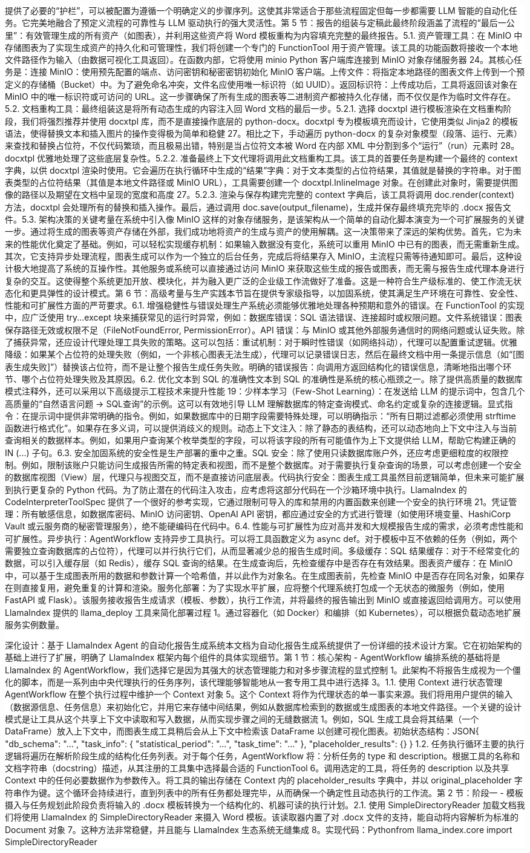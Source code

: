 提供了必要的“护栏”，可以被配置为遵循一个明确定义的步骤序列。这使其非常适合于那些流程固定但每一步都需要 LLM 智能的自动化任务。它完美地融合了预定义流程的可靠性与 LLM 驱动执行的强大灵活性。第 5 节：报告的组装与定稿此最终阶段涵盖了流程的“最后一公里”：有效管理生成的所有资产（如图表），并利用这些资产将 Word 模板重构为内容填充完整的最终报告。5.1. 资产管理工具：在 MinIO 中存储图表为了实现生成资产的持久化和可管理性，我们将创建一个专门的 FunctionTool 用于资产管理。该工具的功能函数将接收一个本地文件路径作为输入（由数据可视化工具返回）。在函数内部，它将使用 minio Python 客户端库连接到 MinIO 对象存储服务器 24。其核心任务是：连接 MinIO：使用预先配置的端点、访问密钥和秘密密钥初始化 MinIO 客户端。上传文件：将指定本地路径的图表文件上传到一个预定义的存储桶（Bucket）中。为了避免命名冲突，文件名应使用唯一标识符（如 UUID）。返回标识符：上传成功后，工具将返回该对象在 MinIO 中的唯一标识符或可访问的 URL。这一步骤确保了所有生成的图表等二进制资产都被持久化存储，而不仅仅是作为临时文件存在。5.2. 文档重构工具：最终组装这是将所有动态生成的内容注入回 Word 文档的最后一步。5.2.1. 选择 docxtpl 进行模板渲染在文档重构阶段，我们将强烈推荐并使用 docxtpl 库，而不是直接操作底层的 python-docx。docxtpl 专为模板填充而设计，它使用类似 Jinja2 的模板语法，使得替换文本和插入图片的操作变得极为简单和稳健 27。相比之下，手动遍历 python-docx 的复杂对象模型（段落、运行、元素）来查找和替换占位符，不仅代码繁琐，而且极易出错，特别是当占位符文本被 Word 在内部 XML 中分割到多个“运行”（run）元素时 28。docxtpl 优雅地处理了这些底层复杂性。5.2.2. 准备最终上下文代理将调用此文档重构工具。该工具的首要任务是构建一个最终的 context 字典，以供 docxtpl 渲染时使用。它会遍历在执行循环中生成的“结果”字典：对于文本类型的占位符结果，其值就是替换的字符串。对于图表类型的占位符结果（其值是本地文件路径或 MinIO URL），工具需要创建一个 docxtpl.InlineImage 对象。在创建此对象时，需要提供图像的路径以及期望在文档中呈现的宽度和高度 27。5.2.3. 渲染与保存构建完完整的 context 字典后，该工具将调用 doc.render(context) 方法，docxtpl 会处理所有的替换和插入操作。最后，通过调用 doc.save(output_filename)，生成并保存最终填充完毕的 .docx 报告文件。5.3. 架构决策的关键考量在系统中引入像 MinIO 这样的对象存储服务，是该架构从一个简单的自动化脚本演变为一个可扩展服务的关键一步。通过将生成的图表等资产存储在外部，我们成功地将资产的生成与资产的使用解耦。这一决策带来了深远的架构优势。首先，它为未来的性能优化奠定了基础。例如，可以轻松实现缓存机制：如果输入数据没有变化，系统可以重用 MinIO 中已有的图表，而无需重新生成。其次，它支持异步处理流程，图表生成可以作为一个独立的后台任务，完成后将结果存入 MinIO，主流程只需等待通知即可。最后，这种设计极大地提高了系统的互操作性。其他服务或系统可以直接通过访问 MinIO 来获取这些生成的报告或图表，而无需与报告生成代理本身进行复杂的交互。这使得整个系统更加开放、模块化，并为融入更广泛的企业级工作流做好了准备。这是一种符合生产级标准的、使工作流无状态化和更具弹性的设计模式。第 6 节：高级考量与生产实践本节旨在提供专家级指导，以加固系统，使其满足生产环境在可靠性、安全性、性能和可扩展性方面的严苛要求。6.1. 增强稳健性与错误处理生产系统必须能够优雅地处理各种预期和意外的错误。在 FunctionTool 的实现中，应广泛使用 try...except 块来捕获常见的运行时异常，例如：数据库错误：SQL 语法错误、连接超时或权限问题。文件系统错误：图表保存路径无效或权限不足（FileNotFoundError, PermissionError）。API 错误：与 MinIO 或其他外部服务通信时的网络问题或认证失败。除了捕获异常，还应设计代理处理工具失败的策略。这可以包括：重试机制：对于瞬时性错误（如网络抖动），代理可以配置重试逻辑。优雅降级：如果某个占位符的处理失败（例如，一个非核心图表无法生成），代理可以记录错误日志，然后在最终文档中用一条提示信息（如“[图表生成失败]”）替换该占位符，而不是让整个报告生成任务失败。明确的错误报告：向调用方返回结构化的错误信息，清晰地指出哪个环节、哪个占位符处理失败及其原因。6.2. 优化文本到 SQL 的准确性文本到 SQL 的准确性是系统的核心瓶颈之一。除了提供高质量的数据库模式注释外，还可以采用以下高级提示工程技术来提升性能 19：少样本学习（Few-Shot Learning）：在发送给 LLM 的提示词中，包含几个高质量的“自然语言问题 -> SQL查询”的示例。这可以有效地引导 LLM 理解数据库的特定查询模式、命名约定或复杂的连接逻辑。显式指令：在提示词中提供非常明确的指令。例如，如果数据库中的日期字段需要特殊处理，可以明确指示：“所有日期过滤都必须使用 strftime 函数进行格式化”。如果存在多义词，可以提供消歧义的规则。动态上下文注入：除了静态的表结构，还可以动态地向上下文中注入与当前查询相关的数据样本。例如，如果用户查询某个枚举类型的字段，可以将该字段的所有可能值作为上下文提供给 LLM，帮助它构建正确的 IN (...) 子句。6.3. 安全加固系统的安全性是生产部署的重中之重。SQL 安全：除了使用只读数据库账户外，还应考虑更细粒度的权限控制。例如，限制该账户只能访问生成报告所需的特定表和视图，而不是整个数据库。对于需要执行复杂查询的场景，可以考虑创建一个安全的数据库视图（View）层，代理只与视图交互，而不是直接访问底层表。代码执行安全：图表生成工具虽然目前逻辑简单，但未来可能扩展到执行更复杂的 Python 代码。为了防止潜在的代码注入攻击，应考虑将这部分代码在一个沙箱环境中执行。LlamaIndex 的 CodeInterpreterToolSpec 提供了一个很好的参考实现，它通过限制可导入的库和禁用的内置函数来创建一个安全的执行环境 21。凭证管理：所有敏感信息，如数据库密码、MinIO 访问密钥、OpenAI API 密钥，都应通过安全的方式进行管理（如使用环境变量、HashiCorp Vault 或云服务商的秘密管理服务），绝不能硬编码在代码中。6.4. 性能与可扩展性为应对高并发和大规模报告生成的需求，必须考虑性能和可扩展性。异步执行：AgentWorkflow 支持异步工具执行。可以将工具函数定义为 async def。对于模板中互不依赖的任务（例如，两个需要独立查询数据库的占位符），代理可以并行执行它们，从而显著减少总的报告生成时间。多级缓存：SQL 结果缓存：对于不经常变化的数据，可以引入缓存层（如 Redis），缓存 SQL 查询的结果。在生成查询后，先检查缓存中是否存在有效结果。图表资产缓存：在 MinIO 中，可以基于生成图表所用的数据和参数计算一个哈希值，并以此作为对象名。在生成图表前，先检查 MinIO 中是否存在同名对象，如果存在则直接复用，避免重复的计算和渲染。服务化部署：为了实现水平扩展，应将整个代理系统打包成一个无状态的微服务（例如，使用 FastAPI 或 Flask）。该服务接收报告生成请求（模板、参数），执行工作流，并将最终的报告输出到 MinIO 或直接返回给调用方。可以使用 LlamaIndex 提供的 llama_deploy 工具来简化部署过程 1。通过容器化（如 Docker）和编排（如 Kubernetes），可以根据负载动态地扩展服务实例数量。

深化设计：基于 LlamaIndex Agent 的自动化报告生成系统本文档为自动化报告生成系统提供了一份详细的技术设计方案。它在初始架构的基础上进行了扩展，明确了 LlamaIndex 框架内每个组件的具体实现细节。第 1 节：核心架构 - AgentWorkflow 编排系统的基础将是 LlamaIndex 的 AgentWorkflow，我们选择它是因为其强大的状态管理能力和对多步骤流程的显式控制 1。此架构不将报告生成视为一个僵化的脚本，而是一系列由中央代理执行的任务序列，该代理能够智能地从一套专用工具中进行选择 3。1.1. 使用 Context 进行状态管理AgentWorkflow 在整个执行过程中维护一个 Context 对象 5。这个 Context 将作为代理状态的单一事实来源。我们将用用户提供的输入（数据源信息、任务信息）来初始化它，并用它来存储中间结果，例如从数据库检索到的数据或生成图表的本地文件路径。一个关键的设计模式是让工具从这个共享上下文中读取和写入数据，从而实现步骤之间的无缝数据流 1。例如，SQL 生成工具会将其结果（一个 DataFrame）放入上下文中，而图表生成工具稍后会从上下文中检索该 DataFrame 以创建可视化图表。初始状态结构：JSON{
  "db_schema": "...",
  "task_info": {
    "statistical_period": "...",
    "task_time": "..."
  },
  "placeholder_results": {}
}
1.2. 任务执行循环主要的执行逻辑将遍历在解析阶段生成的结构化任务列表。对于每个任务，AgentWorkflow 将：分析任务的 type 和 description。根据工具的名称和文档字符串（docstring）描述，从其注册的工具集中选择最合适的 FunctionTool 6。调用选定的工具，将任务的 description 以及共享 Context 中的任何必要数据作为参数传入。将工具的输出存储在 Context 内的 placeholder_results 字典中，并以 original_placeholder 字符串作为键。这个循环会持续进行，直到列表中的所有任务都处理完毕，从而确保一个确定性且动态执行的工作流。第 2 节：阶段一 - 模板摄入与任务规划此阶段负责将输入的 .docx 模板转换为一个结构化的、机器可读的执行计划。2.1. 使用 SimpleDirectoryReader 加载文档我们将使用 LlamaIndex 的 SimpleDirectoryReader 来摄入 Word 模板。该读取器内置了对 .docx 文件的支持，能自动将内容解析为标准的 Document 对象 7。这种方法非常稳健，并且能与 LlamaIndex 生态系统无缝集成 8。实现代码：Pythonfrom llama_index.core import SimpleDirectoryReader
